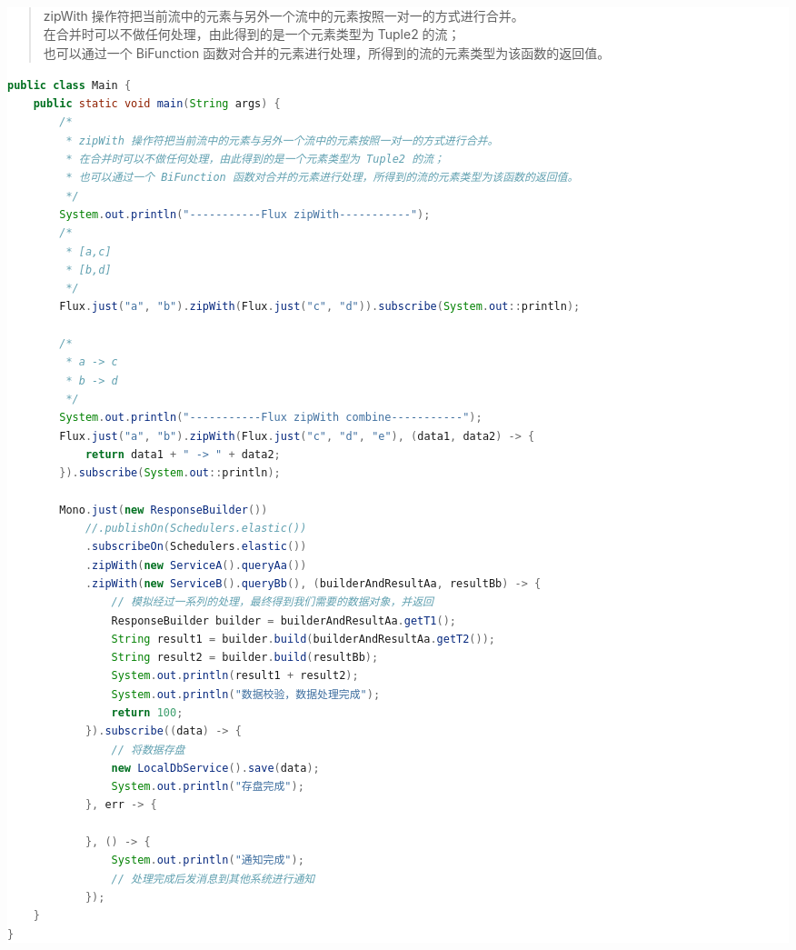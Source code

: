 > zipWith 操作符把当前流中的元素与另外一个流中的元素按照一对一的方式进行合并。  
> 在合并时可以不做任何处理，由此得到的是一个元素类型为 Tuple2 的流；  
> 也可以通过一个 BiFunction 函数对合并的元素进行处理，所得到的流的元素类型为该函数的返回值。  


```java
public class Main {
    public static void main(String args) {
        /*
         * zipWith 操作符把当前流中的元素与另外一个流中的元素按照一对一的方式进行合并。
         * 在合并时可以不做任何处理，由此得到的是一个元素类型为 Tuple2 的流；
         * 也可以通过一个 BiFunction 函数对合并的元素进行处理，所得到的流的元素类型为该函数的返回值。
         */
        System.out.println("-----------Flux zipWith-----------");
        /*
         * [a,c]
         * [b,d]
         */
        Flux.just("a", "b").zipWith(Flux.just("c", "d")).subscribe(System.out::println);
        
        /*
         * a -> c
         * b -> d
         */
        System.out.println("-----------Flux zipWith combine-----------");
        Flux.just("a", "b").zipWith(Flux.just("c", "d", "e"), (data1, data2) -> {
            return data1 + " -> " + data2;
        }).subscribe(System.out::println);
        
        Mono.just(new ResponseBuilder())
            //.publishOn(Schedulers.elastic())
            .subscribeOn(Schedulers.elastic())
            .zipWith(new ServiceA().queryAa())
            .zipWith(new ServiceB().queryBb(), (builderAndResultAa, resultBb) -> {
                // 模拟经过一系列的处理，最终得到我们需要的数据对象，并返回
                ResponseBuilder builder = builderAndResultAa.getT1();
                String result1 = builder.build(builderAndResultAa.getT2());
                String result2 = builder.build(resultBb);
                System.out.println(result1 + result2);
                System.out.println("数据校验，数据处理完成");
                return 100;
            }).subscribe((data) -> {
                // 将数据存盘
                new LocalDbService().save(data);
                System.out.println("存盘完成");
            }, err -> {
                
            }, () -> {
                System.out.println("通知完成");
                // 处理完成后发消息到其他系统进行通知
            });
    }
}
```
